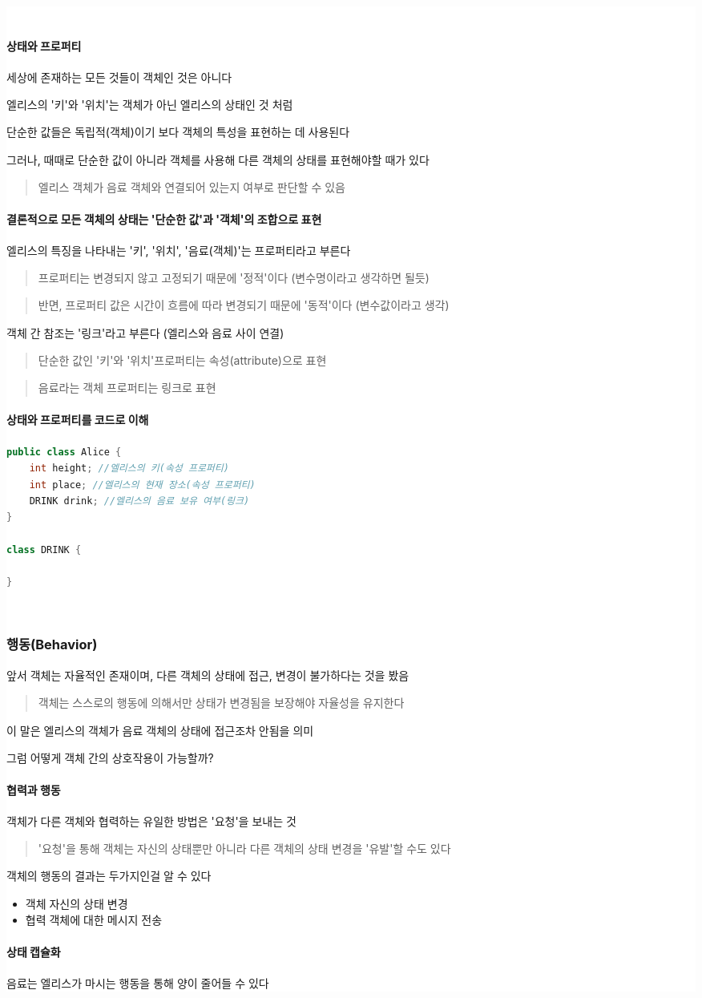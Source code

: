 <br>

#### 상태와 프로퍼티
<p> 세상에 존재하는 모든 것들이 객체인 것은 아니다 </p>
<p> 엘리스의 '키'와 '위치'는 객체가 아닌 엘리스의 상태인 것 처럼 </p>
<p> 단순한 값들은 독립적(객체)이기 보다 객체의 특성을 표현하는 데 사용된다 </p>
<p> 그러나, 때때로 단순한 값이 아니라 객체를 사용해 다른 객체의 상태를 표현해야할 때가 있다 </p>

> 엘리스 객체가 음료 객체와 연결되어 있는지 여부로 판단할 수 있음

#### 결론적으로 모든 객체의 상태는 '단순한 값'과 '객체'의 조합으로 표현
<p> 엘리스의 특징을 나타내는 '키', '위치', '음료(객체)'는 프로퍼티라고 부른다 </p>

> 프로퍼티는 변경되지 않고 고정되기 때문에 '정적'이다 (변수명이라고 생각하면 될듯)

> 반면, 프로퍼티 값은 시간이 흐름에 따라 변경되기 때문에 '동적'이다 (변수값이라고 생각)

<p> 객체 간 참조는 '링크'라고 부른다 (엘리스와 음료 사이 연결) </p>

> 단순한 값인 '키'와 '위치'프로퍼티는 속성(attribute)으로 표현

> 음료라는 객체 프로퍼티는 링크로 표현

#### 상태와 프로퍼티를 코드로 이해
```java
public class Alice {
    int height; //엘리스의 키(속성 프로퍼티)
    int place; //엘리스의 현재 장소(속성 프로퍼티)
    DRINK drink; //엘리스의 음료 보유 여부(링크)
}

class DRINK {
    
}
```

<br>

### 행동(Behavior)
<p> 앞서 객체는 자율적인 존재이며, 다른 객체의 상태에 접근, 변경이 불가하다는 것을 봤음 </p>

> 객체는 스스로의 행동에 의해서만 상태가 변경됨을 보장해야 자율성을 유지한다
<p> 이 말은 엘리스의 객체가 음료 객체의 상태에 접근조차 안됨을 의미 </p>
<p> 그럼 어떻게 객체 간의 상호작용이 가능할까? </p>

#### 협력과 행동
<p> 객체가 다른 객체와 협력하는 유일한 방법은 '요청'을 보내는 것 </p>

> '요청'을 통해 객체는 자신의 상태뿐만 아니라 다른 객체의 상태 변경을 '유발'할 수도 있다
<p> 객체의 행동의 결과는 두가지인걸 알 수 있다 </p>

- 객체 자신의 상태 변경
- 협력 객체에 대한 메시지 전송

#### 상태 캡슐화
<p> 음료는 엘리스가 마시는 행동을 통해 양이 줄어들 수 있다 </p>
